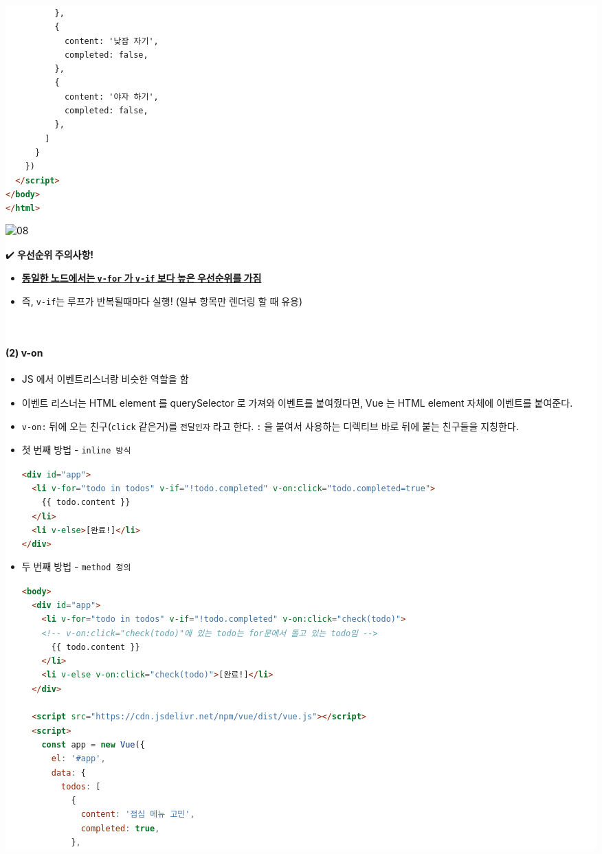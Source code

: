 ```html
          },
          {
            content: '낮잠 자기',
            completed: false,
          },
          {
            content: '야자 하기',
            completed: false,
          },
        ]
      }
    })
  </script>
</body>
</html>
```

![08](https://user-images.githubusercontent.com/52685250/68102136-abe74500-ff14-11e9-88b4-f4fe3a0da90f.JPG)

:heavy_check_mark: <b>우선순위 주의사항!</b>

- <b><u>동일한 노드에서는 `v-for` 가 `v-if` 보다 높은 우선순위를 가짐</u></b>

- 즉, `v-if`는 루프가 반복될때마다 실행! (일부 항목만 렌더링 할 때 유용)

<br>

#### (2) v-on

- JS 에서 이벤트리스너랑 비슷한 역할을 함

- 이벤트 리스너는 HTML element 를 querySelector 로 가져와 이벤트를 붙여줬다면, Vue 는 HTML element 자체에 이벤트를 붙여준다.

- `v-on:` 뒤에 오는 친구(`click` 같은거)를 `전달인자` 라고 한다. `:` 을 붙여서 사용하는 디렉티브 바로 뒤에 붙는 친구들을 지칭한다.

- 첫 번째 방법 - `inline 방식`

  ```html
  <div id="app">
    <li v-for="todo in todos" v-if="!todo.completed" v-on:click="todo.completed=true">
      {{ todo.content }}
    </li>
    <li v-else>[완료!]</li>
  </div>
  ```

- 두 번째 방법 - `method 정의`

  ```html
  <body>
    <div id="app">
      <li v-for="todo in todos" v-if="!todo.completed" v-on:click="check(todo)"> 
      <!-- v-on:click="check(todo)"에 있는 todo는 for문에서 돌고 있는 todo임 -->
        {{ todo.content }}
      </li>
      <li v-else v-on:click="check(todo)">[완료!]</li>
    </div>
  
    <script src="https://cdn.jsdelivr.net/npm/vue/dist/vue.js"></script>
    <script>
      const app = new Vue({
        el: '#app',
        data: {
          todos: [
            {
              content: '점심 메뉴 고민',
              completed: true,
            },
  ```